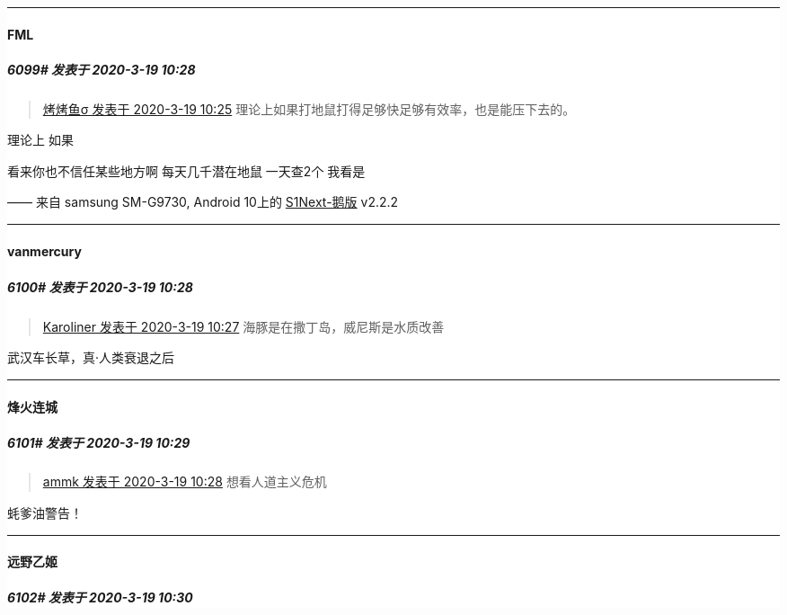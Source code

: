 -----

####  FML  
##### 6099#       发表于 2020-3-19 10:28



<blockquote><a href="httphttps://bbs.saraba1st.com/2b/forum.php?mod=redirect&amp;goto=findpost&amp;pid=46796016&amp;ptid=1919303" target="_blank">烤烤鱼σ 发表于 2020-3-19 10:25</a>
理论上如果打地鼠打得足够快足够有效率，也是能压下去的。</blockquote>
理论上
如果

看来你也不信任某些地方啊
每天几千潜在地鼠 一天查2个
我看是

—— 来自 samsung SM-G9730, Android 10上的 [S1Next-鹅版](https://github.com/ykrank/S1-Next/releases) v2.2.2







-----

####  vanmercury  
##### 6100#       发表于 2020-3-19 10:28



<blockquote><a href="httphttps://bbs.saraba1st.com/2b/forum.php?mod=redirect&amp;goto=findpost&amp;pid=46796037&amp;ptid=1919303" target="_blank">Karoliner 发表于 2020-3-19 10:27</a>
海豚是在撒丁岛，威尼斯是水质改善</blockquote>
武汉车长草，真·人类衰退之后







-----

####  烽火连城  
##### 6101#       发表于 2020-3-19 10:29



<blockquote><a href="httphttps://bbs.saraba1st.com/2b/forum.php?mod=redirect&amp;goto=findpost&amp;pid=46796057&amp;ptid=1919303" target="_blank">ammk 发表于 2020-3-19 10:28</a>
想看人道主义危机</blockquote>
蚝爹油警告！







-----

####  远野乙姬  
##### 6102#       发表于 2020-3-19 10:30
